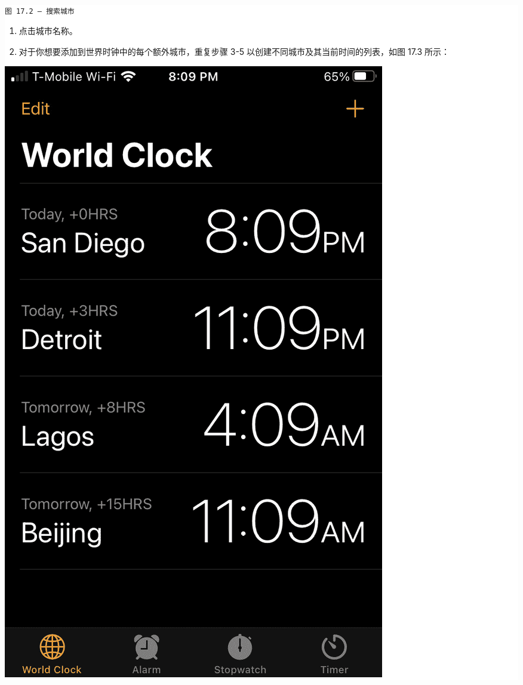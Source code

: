     图 17.2 – 搜索城市

1.  点击城市名称。

1.  对于你想要添加到世界时钟中的每个额外城市，重复步骤 3-5 以创建不同城市及其当前时间的列表，如图 17.3 所示：

![ 图 17.3 – 不同时区的城市列表](img/Figure17.03_B14100.jpg)
